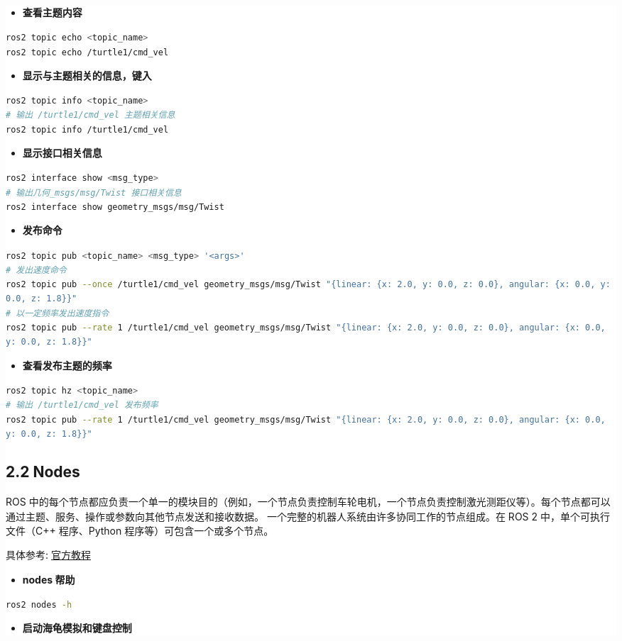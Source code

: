 - **查看主题内容**

```bash
ros2 topic echo <topic_name>
ros2 topic echo /turtle1/cmd_vel
```

- **显示与主题相关的信息，键入**

```bash
ros2 topic info <topic_name>
# 输出 /turtle1/cmd_vel 主题相关信息
ros2 topic info /turtle1/cmd_vel
```

- **显示接口相关信息**

```bash
ros2 interface show <msg_type>
# 输出几何_msgs/msg/Twist 接口相关信息
ros2 interface show geometry_msgs/msg/Twist
```

- **发布命令**

```bash
ros2 topic pub <topic_name> <msg_type> '<args>'
# 发出速度命令
ros2 topic pub --once /turtle1/cmd_vel geometry_msgs/msg/Twist "{linear: {x: 2.0, y: 0.0, z: 0.0}, angular: {x: 0.0, y: 0.0, z: 1.8}}"
# 以一定频率发出速度指令
ros2 topic pub --rate 1 /turtle1/cmd_vel geometry_msgs/msg/Twist "{linear: {x: 2.0, y: 0.0, z: 0.0}, angular: {x: 0.0, y: 0.0, z: 1.8}}"
```

- **查看发布主题的频率**

```bash
ros2 topic hz <topic_name>
# 输出 /turtle1/cmd_vel 发布频率
ros2 topic pub --rate 1 /turtle1/cmd_vel geometry_msgs/msg/Twist "{linear: {x: 2.0, y: 0.0, z: 0.0}, angular: {x: 0.0, y: 0.0, z: 1.8}}"
```

## 2.2 Nodes

ROS 中的每个节点都应负责一个单一的模块目的（例如，一个节点负责控制车轮电机，一个节点负责控制激光测距仪等）。每个节点都可以通过主题、服务、操作或参数向其他节点发送和接收数据。
一个完整的机器人系统由许多协同工作的节点组成。在 ROS 2 中，单个可执行文件（C++ 程序、Python 程序等）可包含一个或多个节点。

具体参考: [官方教程](https://docs.ros.org/en/foxy/Tutorials/Beginner-CLI-Tools/Understanding-ROS2-Nodes/Understanding-ROS2-Nodes.html)

- **nodes 帮助**

```bash
ros2 nodes -h
```

- **启动海龟模拟和键盘控制**
